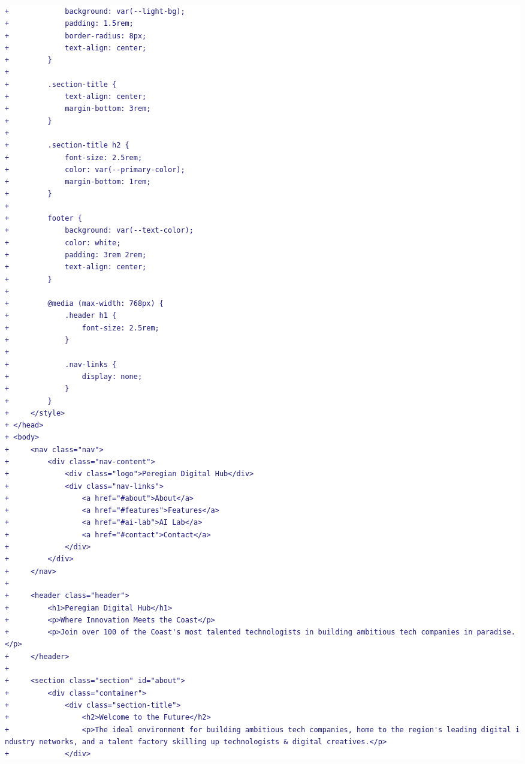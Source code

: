 ```diff
+             background: var(--light-bg);
+             padding: 1.5rem;
+             border-radius: 8px;
+             text-align: center;
+         }
+ 
+         .section-title {
+             text-align: center;
+             margin-bottom: 3rem;
+         }
+ 
+         .section-title h2 {
+             font-size: 2.5rem;
+             color: var(--primary-color);
+             margin-bottom: 1rem;
+         }
+ 
+         footer {
+             background: var(--text-color);
+             color: white;
+             padding: 3rem 2rem;
+             text-align: center;
+         }
+ 
+         @media (max-width: 768px) {
+             .header h1 {
+                 font-size: 2.5rem;
+             }
+             
+             .nav-links {
+                 display: none;
+             }
+         }
+     </style>
+ </head>
+ <body>
+     <nav class="nav">
+         <div class="nav-content">
+             <div class="logo">Peregian Digital Hub</div>
+             <div class="nav-links">
+                 <a href="#about">About</a>
+                 <a href="#features">Features</a>
+                 <a href="#ai-lab">AI Lab</a>
+                 <a href="#contact">Contact</a>
+             </div>
+         </div>
+     </nav>
+ 
+     <header class="header">
+         <h1>Peregian Digital Hub</h1>
+         <p>Where Innovation Meets the Coast</p>
+         <p>Join over 100 of the Coast's most talented technologists in building ambitious tech companies in paradise.</p>
+     </header>
+ 
+     <section class="section" id="about">
+         <div class="container">
+             <div class="section-title">
+                 <h2>Welcome to the Future</h2>
+                 <p>The ideal environment for building ambitious tech companies, home to the region's leading digital industry networks, and a talent factory skilling up technologists & digital creatives.</p>
+             </div>
```